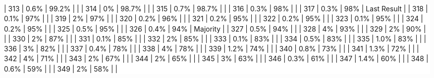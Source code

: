 | 313 | 0.6% | 99.2% |  |
| 314 | 0% | 98.7% |  |
| 315 | 0.7% | 98.7% |  |
| 316 | 0.3% | 98% |  |
| 317 | 0.3% | 98% | Last Result |
| 318 | 0.1% | 97% |  |
| 319 | 2% | 97% |  |
| 320 | 0.2% | 96% |  |
| 321 | 0.2% | 95% |  |
| 322 | 0.2% | 95% |  |
| 323 | 0.1% | 95% |  |
| 324 | 0.2% | 95% |  |
| 325 | 0.5% | 95% |  |
| 326 | 0.4% | 94% | Majority |
| 327 | 0.5% | 94% |  |
| 328 | 4% | 93% |  |
| 329 | 2% | 90% |  |
| 330 | 2% | 87% |  |
| 331 | 0.1% | 85% |  |
| 332 | 2% | 85% |  |
| 333 | 0.1% | 83% |  |
| 334 | 0.5% | 83% |  |
| 335 | 1.0% | 83% |  |
| 336 | 3% | 82% |  |
| 337 | 0.4% | 78% |  |
| 338 | 4% | 78% |  |
| 339 | 1.2% | 74% |  |
| 340 | 0.8% | 73% |  |
| 341 | 1.3% | 72% |  |
| 342 | 4% | 71% |  |
| 343 | 2% | 67% |  |
| 344 | 2% | 65% |  |
| 345 | 3% | 63% |  |
| 346 | 0.3% | 61% |  |
| 347 | 1.4% | 60% |  |
| 348 | 0.6% | 59% |  |
| 349 | 2% | 58% |  |